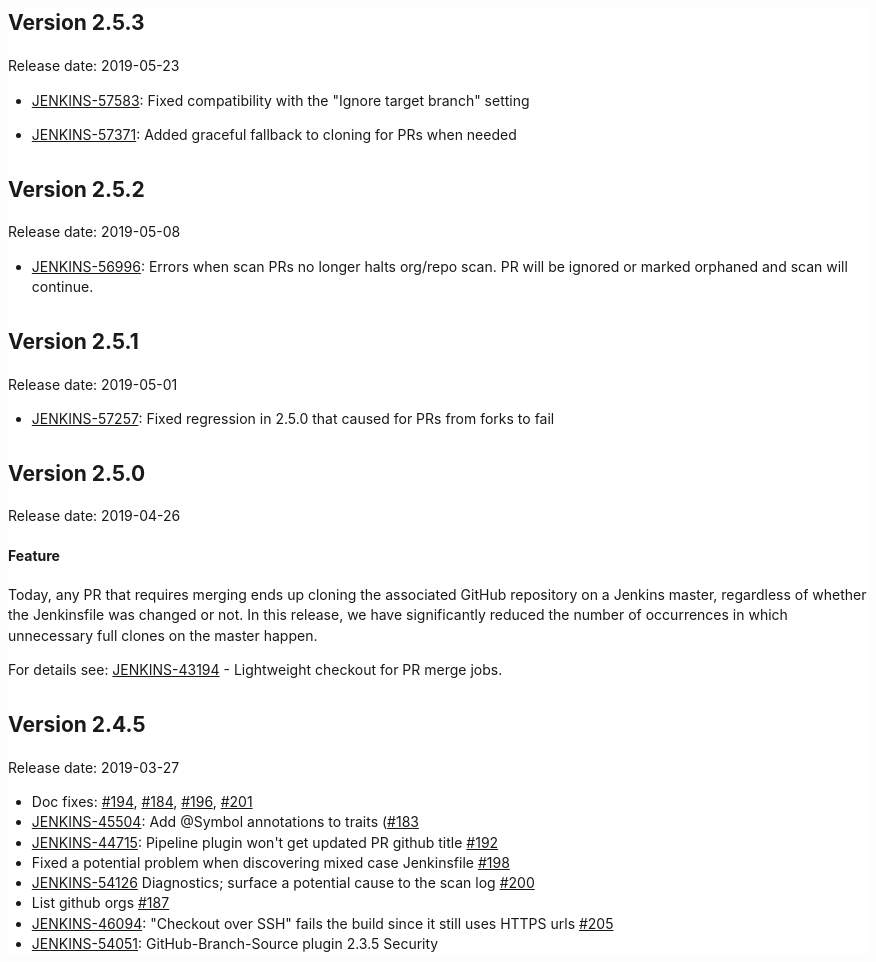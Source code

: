 ## Version 2.5.3
Release date: 2019-05-23

-   [JENKINS-57583](https://issues.jenkins-ci.org/browse/JENKINS-57583): Fixed compatibility with the "Ignore target branch" setting

-   [JENKINS-57371](https://issues.jenkins-ci.org/browse/JENKINS-57371): Added graceful fallback to cloning for PRs when needed 

## Version 2.5.2
Release date: 2019-05-08

-   [JENKINS-56996](https://issues.jenkins-ci.org/browse/JENKINS-56996): Errors when scan PRs no longer halts org/repo 
    scan.  PR will be ignored or marked orphaned and scan will continue. 

## Version 2.5.1
Release date: 2019-05-01

-   [JENKINS-57257](https://issues.jenkins-ci.org/browse/JENKINS-57257): Fixed regression in 2.5.0 that caused for PRs 
    from forks to fail

## Version 2.5.0
Release date: 2019-04-26

#### Feature

  Today, any PR that requires merging ends up cloning the associated GitHub repository on a Jenkins master, 
  regardless of whether the Jenkinsfile was changed or not. In this release, we have significantly reduced 
  the number of occurrences in which unnecessary full clones on the master happen.
    
  For details see: [JENKINS-43194](https://issues.jenkins-ci.org/browse/JENKINS-43194) - Lightweight checkout 
  for PR merge jobs.

## Version 2.4.5
Release date: 2019-03-27

-   Doc fixes: [\#194](https://github.com/jenkinsci/github-branch-source-plugin/pull/194), [\#184](https://github.com/jenkinsci/github-branch-source-plugin/pull/184), [\#196](https://github.com/jenkinsci/github-branch-source-plugin/pull/196), [\#201](https://github.com/jenkinsci/github-branch-source-plugin/pull/201)
-   [JENKINS-45504](https://issues.jenkins-ci.org/browse/JENKINS-45504): Add @Symbol annotations to traits 
    ([\#183](https://github.com/jenkinsci/github-branch-source-plugin/pull/183)
-   [JENKINS-44715](https://issues.jenkins-ci.org/browse/JENKINS-44715): Pipeline plugin won't get updated PR github 
    title [\#192](https://github.com/jenkinsci/github-branch-source-plugin/pull/192)
-   Fixed a potential problem when discovering mixed case Jenkinsfile 
    [\#198](https://github.com/jenkinsci/github-branch-source-plugin/pull/198)
-   [JENKINS-54126](https://issues.jenkins-ci.org/browse/JENKINS-54126) Diagnostics; surface a potential cause to the 
    scan log [\#200](https://github.com/jenkinsci/github-branch-source-plugin/pull/200)
-   List github orgs [\#187](https://github.com/jenkinsci/github-branch-source-plugin/pull/187)
-   [JENKINS-46094](https://issues.jenkins-ci.org/browse/JENKINS-46094): "Checkout over SSH" fails the build since it 
    still uses HTTPS urls [\#205](https://github.com/jenkinsci/github-branch-source-plugin/pull/205)
-   [JENKINS-54051](https://issues.jenkins-ci.org/browse/JENKINS-54051): GitHub-Branch-Source plugin 2.3.5 Security 